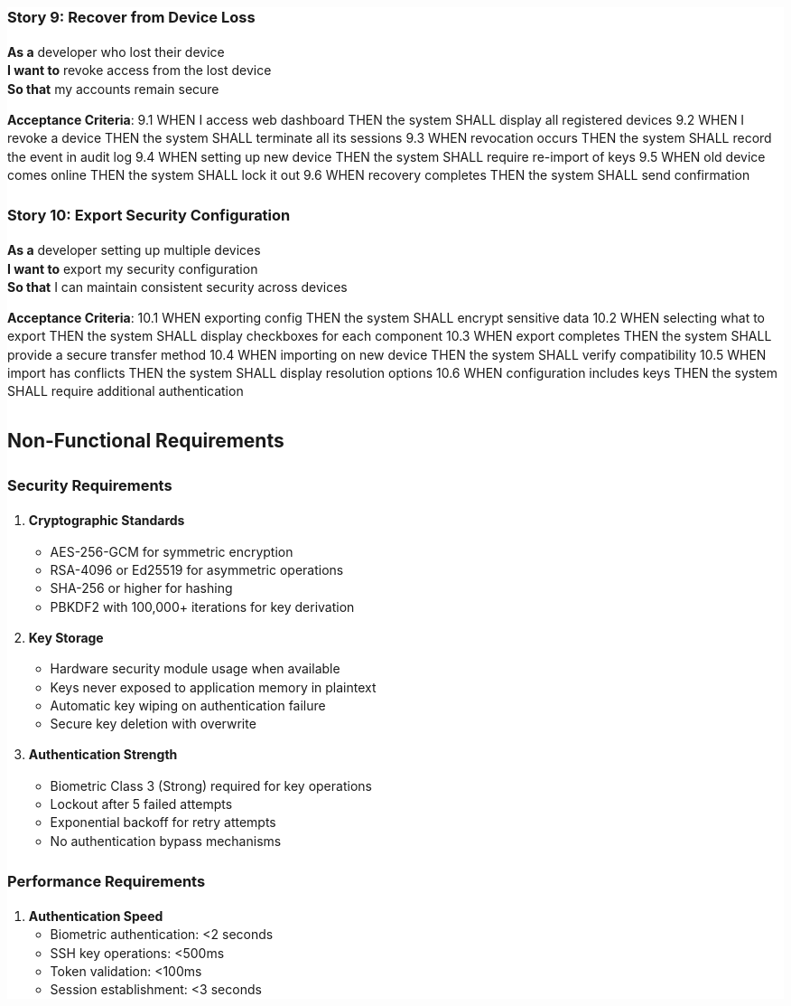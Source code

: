 ### Story 9: Recover from Device Loss
**As a** developer who lost their device  
**I want to** revoke access from the lost device  
**So that** my accounts remain secure  

**Acceptance Criteria**:
9.1 WHEN I access web dashboard THEN the system SHALL display all registered devices
9.2 WHEN I revoke a device THEN the system SHALL terminate all its sessions
9.3 WHEN revocation occurs THEN the system SHALL record the event in audit log
9.4 WHEN setting up new device THEN the system SHALL require re-import of keys
9.5 WHEN old device comes online THEN the system SHALL lock it out
9.6 WHEN recovery completes THEN the system SHALL send confirmation

### Story 10: Export Security Configuration
**As a** developer setting up multiple devices  
**I want to** export my security configuration  
**So that** I can maintain consistent security across devices  

**Acceptance Criteria**:
10.1 WHEN exporting config THEN the system SHALL encrypt sensitive data
10.2 WHEN selecting what to export THEN the system SHALL display checkboxes for each component
10.3 WHEN export completes THEN the system SHALL provide a secure transfer method
10.4 WHEN importing on new device THEN the system SHALL verify compatibility
10.5 WHEN import has conflicts THEN the system SHALL display resolution options
10.6 WHEN configuration includes keys THEN the system SHALL require additional authentication

## Non-Functional Requirements

### Security Requirements

1. **Cryptographic Standards**
   - AES-256-GCM for symmetric encryption
   - RSA-4096 or Ed25519 for asymmetric operations
   - SHA-256 or higher for hashing
   - PBKDF2 with 100,000+ iterations for key derivation

2. **Key Storage**
   - Hardware security module usage when available
   - Keys never exposed to application memory in plaintext
   - Automatic key wiping on authentication failure
   - Secure key deletion with overwrite

3. **Authentication Strength**
   - Biometric Class 3 (Strong) required for key operations
   - Lockout after 5 failed attempts
   - Exponential backoff for retry attempts
   - No authentication bypass mechanisms

### Performance Requirements

1. **Authentication Speed**
   - Biometric authentication: <2 seconds
   - SSH key operations: <500ms
   - Token validation: <100ms
   - Session establishment: <3 seconds
